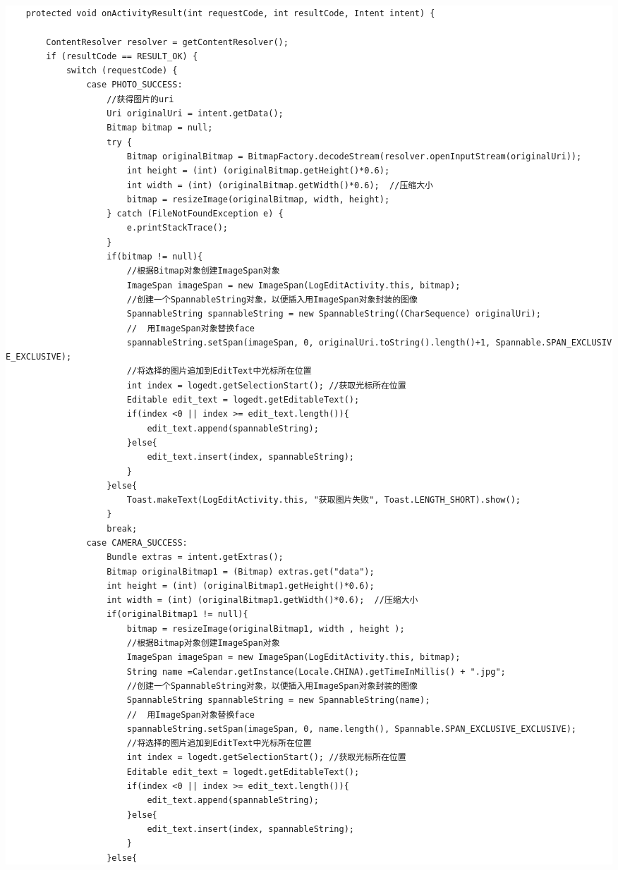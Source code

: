 ```
    protected void onActivityResult(int requestCode, int resultCode, Intent intent) {

        ContentResolver resolver = getContentResolver();
        if (resultCode == RESULT_OK) {
            switch (requestCode) {
                case PHOTO_SUCCESS:
                    //获得图片的uri
                    Uri originalUri = intent.getData();
                    Bitmap bitmap = null;
                    try {
                        Bitmap originalBitmap = BitmapFactory.decodeStream(resolver.openInputStream(originalUri));
                        int height = (int) (originalBitmap.getHeight()*0.6);
                        int width = (int) (originalBitmap.getWidth()*0.6);  //压缩大小
                        bitmap = resizeImage(originalBitmap, width, height);
                    } catch (FileNotFoundException e) {
                        e.printStackTrace();
                    }
                    if(bitmap != null){
                        //根据Bitmap对象创建ImageSpan对象
                        ImageSpan imageSpan = new ImageSpan(LogEditActivity.this, bitmap);
                        //创建一个SpannableString对象，以便插入用ImageSpan对象封装的图像
                        SpannableString spannableString = new SpannableString((CharSequence) originalUri);
                        //  用ImageSpan对象替换face
                        spannableString.setSpan(imageSpan, 0, originalUri.toString().length()+1, Spannable.SPAN_EXCLUSIVE_EXCLUSIVE);
                        //将选择的图片追加到EditText中光标所在位置
                        int index = logedt.getSelectionStart(); //获取光标所在位置
                        Editable edit_text = logedt.getEditableText();
                        if(index <0 || index >= edit_text.length()){
                            edit_text.append(spannableString);
                        }else{
                            edit_text.insert(index, spannableString);
                        }
                    }else{
                        Toast.makeText(LogEditActivity.this, "获取图片失败", Toast.LENGTH_SHORT).show();
                    }
                    break;
                case CAMERA_SUCCESS:
                    Bundle extras = intent.getExtras();
                    Bitmap originalBitmap1 = (Bitmap) extras.get("data");
                    int height = (int) (originalBitmap1.getHeight()*0.6);
                    int width = (int) (originalBitmap1.getWidth()*0.6);  //压缩大小
                    if(originalBitmap1 != null){
                        bitmap = resizeImage(originalBitmap1, width , height );
                        //根据Bitmap对象创建ImageSpan对象
                        ImageSpan imageSpan = new ImageSpan(LogEditActivity.this, bitmap);
                        String name =Calendar.getInstance(Locale.CHINA).getTimeInMillis() + ".jpg";
                        //创建一个SpannableString对象，以便插入用ImageSpan对象封装的图像
                        SpannableString spannableString = new SpannableString(name);
                        //  用ImageSpan对象替换face
                        spannableString.setSpan(imageSpan, 0, name.length(), Spannable.SPAN_EXCLUSIVE_EXCLUSIVE);
                        //将选择的图片追加到EditText中光标所在位置
                        int index = logedt.getSelectionStart(); //获取光标所在位置
                        Editable edit_text = logedt.getEditableText();
                        if(index <0 || index >= edit_text.length()){
                            edit_text.append(spannableString);
                        }else{
                            edit_text.insert(index, spannableString);
                        }
                    }else{
```